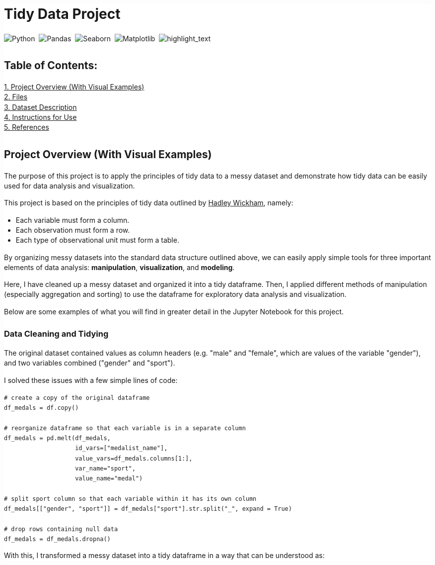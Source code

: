 # Tidy Data Project
![Python](https://img.shields.io/badge/-Python-ffe873?style=flat&logo=python)&nbsp;
![Pandas](https://img.shields.io/badge/pandas%20-%23150458.svg?&style=flat&logo=pandas&logoColor=white)&nbsp;
![Seaborn](https://img.shields.io/badge/Seaborn-79b6bc)&nbsp;
![Matplotlib](https://img.shields.io/badge/Matplotlib-1e3f5a)&nbsp;
![highlight_text](https://img.shields.io/badge/highlight_text-be5103)

## Table of Contents:
[1. Project Overview (With Visual Examples)](#project-overview-with-visual-examples)\
[2. Files](#files)\
[3. Dataset Description](#dataset-description)\
[4. Instructions for Use](#instructions-for-use)\
[5. References](#references)

## Project Overview (With Visual Examples)
The purpose of this project is to apply the principles of tidy data to a messy dataset and demonstrate how tidy data can be easily used for data analysis and visualization.

This project is based on the principles of tidy data outlined by [Hadley Wickham](https://vita.had.co.nz/papers/tidy-data.pdf), namely:
- Each variable must form a column.
- Each observation must form a row.
- Each type of observational unit must form a table.

By organizing messy datasets into the standard data structure outlined above, we can easily apply simple tools for three important elements of data analysis: **manipulation**, **visualization**, and **modeling**.

Here, I have cleaned up a messy dataset and organized it into a tidy dataframe. Then, I applied different methods of manipulation (especially aggregation and sorting) to use the dataframe for exploratory data analysis and visualization.

Below are some examples of what you will find in greater detail in the Jupyter Notebook for this project.

### Data Cleaning and Tidying
The original dataset contained values as column headers (e.g. "male" and "female", which are values of the variable "gender"), and two variables combined ("gender" and "sport").

I solved these issues with a few simple lines of code:
```
# create a copy of the original dataframe
df_medals = df.copy()

# reorganize dataframe so that each variable is in a separate column
df_medals = pd.melt(df_medals,
                    id_vars=["medalist_name"],
                    value_vars=df_medals.columns[1:],
                    var_name="sport",
                    value_name="medal")

# split sport column so that each variable within it has its own column
df_medals[["gender", "sport"]] = df_medals["sport"].str.split("_", expand = True)

# drop rows containing null data
df_medals = df_medals.dropna()
```
With this, I transformed a messy dataset into a tidy dataframe in a way that can be understood as:
<p align="center">